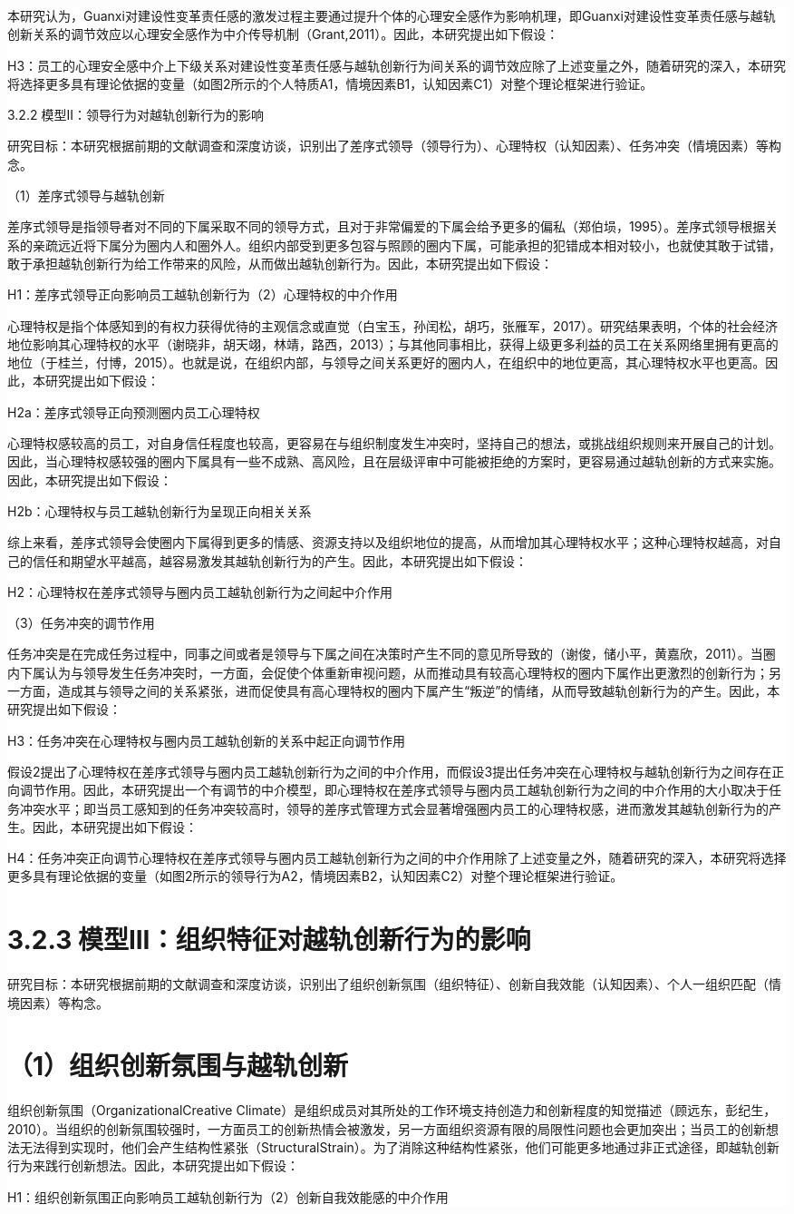 本研究认为，Guanxi对建设性变革责任感的激发过程主要通过提升个体的心理安全感作为影响机理，即Guanxi对建设性变革责任感与越轨创新关系的调节效应以心理安全感作为中介传导机制（Grant,2011）。因此，本研究提出如下假设：

H3：员工的心理安全感中介上下级关系对建设性变革责任感与越轨创新行为间关系的调节效应除了上述变量之外，随着研究的深入，本研究将选择更多具有理论依据的变量（如图2所示的个人特质A1，情境因素B1，认知因素C1）对整个理论框架进行验证。

3.2.2 模型Ⅱ：领导行为对越轨创新行为的影响

研究目标：本研究根据前期的文献调查和深度访谈，识别出了差序式领导（领导行为）、心理特权（认知因素）、任务冲突（情境因素）等构念。

（1）差序式领导与越轨创新

差序式领导是指领导者对不同的下属采取不同的领导方式，且对于非常偏爱的下属会给予更多的偏私（郑伯埙，1995）。差序式领导根据关系的亲疏远近将下属分为圈内人和圈外人。组织内部受到更多包容与照顾的圈内下属，可能承担的犯错成本相对较小，也就使其敢于试错，敢于承担越轨创新行为给工作带来的风险，从而做出越轨创新行为。因此，本研究提出如下假设：

H1：差序式领导正向影响员工越轨创新行为（2）心理特权的中介作用

心理特权是指个体感知到的有权力获得优待的主观信念或直觉（白宝玉，孙闰松，胡巧，张雁军，2017）。研究结果表明，个体的社会经济地位影响其心理特权的水平（谢晓非，胡天翊，林靖，路西，2013）；与其他同事相比，获得上级更多利益的员工在关系网络里拥有更高的地位（于桂兰，付博，2015）。也就是说，在组织内部，与领导之间关系更好的圈内人，在组织中的地位更高，其心理特权水平也更高。因此，本研究提出如下假设：

H2a：差序式领导正向预测圈内员工心理特权

心理特权感较高的员工，对自身信任程度也较高，更容易在与组织制度发生冲突时，坚持自己的想法，或挑战组织规则来开展自己的计划。因此，当心理特权感较强的圈内下属具有一些不成熟、高风险，且在层级评审中可能被拒绝的方案时，更容易通过越轨创新的方式来实施。因此，本研究提出如下假设：

H2b：心理特权与员工越轨创新行为呈现正向相关关系

综上来看，差序式领导会使圈内下属得到更多的情感、资源支持以及组织地位的提高，从而增加其心理特权水平；这种心理特权越高，对自己的信任和期望水平越高，越容易激发其越轨创新行为的产生。因此，本研究提出如下假设：

H2：心理特权在差序式领导与圈内员工越轨创新行为之间起中介作用

（3）任务冲突的调节作用

任务冲突是在完成任务过程中，同事之间或者是领导与下属之间在决策时产生不同的意见所导致的（谢俊，储小平，黄嘉欣，2011）。当圈内下属认为与领导发生任务冲突时，一方面，会促使个体重新审视问题，从而推动具有较高心理特权的圈内下属作出更激烈的创新行为；另一方面，造成其与领导之间的关系紧张，进而促使具有高心理特权的圈内下属产生“叛逆”的情绪，从而导致越轨创新行为的产生。因此，本研究提出如下假设：

H3：任务冲突在心理特权与圈内员工越轨创新的关系中起正向调节作用

假设2提出了心理特权在差序式领导与圈内员工越轨创新行为之间的中介作用，而假设3提出任务冲突在心理特权与越轨创新行为之间存在正向调节作用。因此，本研究提出一个有调节的中介模型，即心理特权在差序式领导与圈内员工越轨创新行为之间的中介作用的大小取决于任务冲突水平；即当员工感知到的任务冲突较高时，领导的差序式管理方式会显著增强圈内员工的心理特权感，进而激发其越轨创新行为的产生。因此，本研究提出如下假设：

H4：任务冲突正向调节心理特权在差序式领导与圈内员工越轨创新行为之间的中介作用除了上述变量之外，随着研究的深入，本研究将选择更多具有理论依据的变量（如图2所示的领导行为A2，情境因素B2，认知因素C2）对整个理论框架进行验证。

# 3.2.3 模型III：组织特征对越轨创新行为的影响

研究目标：本研究根据前期的文献调查和深度访谈，识别出了组织创新氛围（组织特征）、创新自我效能（认知因素）、个人一组织匹配（情境因素）等构念。

# （1）组织创新氛围与越轨创新

组织创新氛围（OrganizationalCreative Climate）是组织成员对其所处的工作环境支持创造力和创新程度的知觉描述（顾远东，彭纪生，2010）。当组织的创新氛围较强时，一方面员工的创新热情会被激发，另一方面组织资源有限的局限性问题也会更加突出；当员工的创新想法无法得到实现时，他们会产生结构性紧张（StructuralStrain）。为了消除这种结构性紧张，他们可能更多地通过非正式途径，即越轨创新行为来践行创新想法。因此，本研究提出如下假设：

H1：组织创新氛围正向影响员工越轨创新行为（2）创新自我效能感的中介作用
